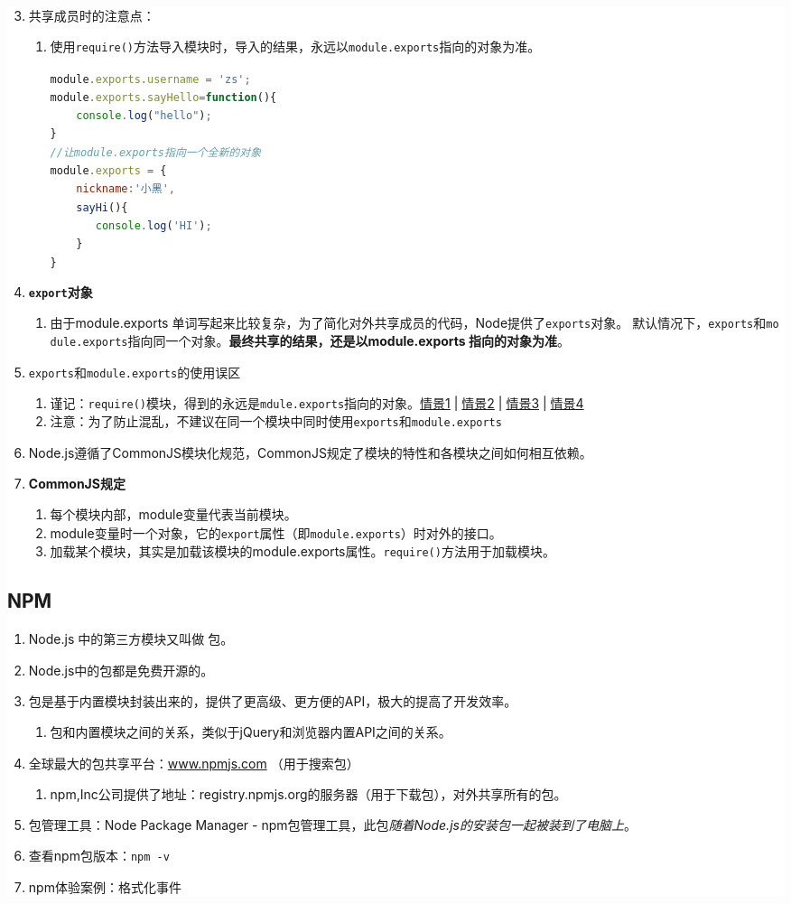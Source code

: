    3. 共享成员时的注意点：

      1. 使用`require()`方法导入模块时，导入的结果，永远以`module.exports`指向的对象为准。

         ```js
         module.exports.username = 'zs';
         module.exports.sayHello=function(){
             console.log("hello");
         }
         //让module.exports指向一个全新的对象
         module.exports = {
             nickname:'小黑',
             sayHi(){
         		console.log('HI');
             }
         }
         ```

9. **`export`对象**

   1. 由于module.exports 单词写起来比较复杂，为了简化对外共享成员的代码，Node提供了`exports`对象。 默认情况下，`exports`和`module.exports`指向同一个对象。**最终共享的结果，还是以module.exports 指向的对象为准**。

10. `exports`和`module.exports`的使用误区

    1. 谨记：`require()`模块，得到的永远是`mdule.exports`指向的对象。[情景1](https://github.com/brant8/vue2-3-Css/blob/main/pictures/nodejs_exports_1.png) | [情景2](https://github.com/brant8/vue2-3-Css/blob/main/pictures/nodejs_exports_2.png) | [情景3](https://github.com/brant8/vue2-3-Css/blob/main/pictures/nodejs_exports_3.png) |  [情景4](https://github.com/brant8/vue2-3-Css/blob/main/pictures/nodejs_exports_4.png)
    2. 注意：为了防止混乱，不建议在同一个模块中同时使用`exports`和`module.exports`

11. Node.js遵循了CommonJS模块化规范，CommonJS规定了模块的特性和各模块之间如何相互依赖。

12. **CommonJS规定**

    1. 每个模块内部，module变量代表当前模块。
    2. module变量时一个对象，它的`export`属性（即`module.exports`）时对外的接口。
    3. 加载某个模块，其实是加载该模块的module.exports属性。`require()`方法用于加载模块。

## NPM

1. Node.js 中的第三方模块又叫做 包。

2. Node.js中的包都是免费开源的。

3. 包是基于内置模块封装出来的，提供了更高级、更方便的API，极大的提高了开发效率。

   1. 包和内置模块之间的关系，类似于jQuery和浏览器内置API之间的关系。

4. 全球最大的包共享平台：www.npmjs.com （用于搜索包）

   1. npm,Inc公司提供了地址：registry.npmjs.org的服务器（用于下载包），对外共享所有的包。

5. 包管理工具：Node Package Manager - npm包管理工具，此包*随着Node.js的安装包一起被装到了电脑上*。

6. 查看npm包版本：`npm -v`

7. npm体验案例：格式化事件
